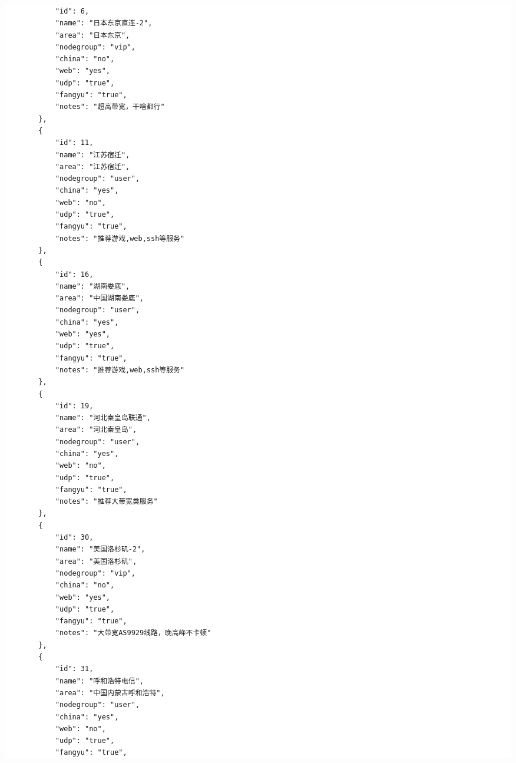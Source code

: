 ```
            "id": 6,
            "name": "日本东京直连-2",
            "area": "日本东京",
            "nodegroup": "vip",
            "china": "no",
            "web": "yes",
            "udp": "true",
            "fangyu": "true",
            "notes": "超高带宽，干啥都行"
        },
        {
            "id": 11,
            "name": "江苏宿迁",
            "area": "江苏宿迁",
            "nodegroup": "user",
            "china": "yes",
            "web": "no",
            "udp": "true",
            "fangyu": "true",
            "notes": "推荐游戏,web,ssh等服务"
        },
        {
            "id": 16,
            "name": "湖南娄底",
            "area": "中国湖南娄底",
            "nodegroup": "user",
            "china": "yes",
            "web": "yes",
            "udp": "true",
            "fangyu": "true",
            "notes": "推荐游戏,web,ssh等服务"
        },
        {
            "id": 19,
            "name": "河北秦皇岛联通",
            "area": "河北秦皇岛",
            "nodegroup": "user",
            "china": "yes",
            "web": "no",
            "udp": "true",
            "fangyu": "true",
            "notes": "推荐大带宽类服务"
        },
        {
            "id": 30,
            "name": "美国洛杉矶-2",
            "area": "美国洛杉矶",
            "nodegroup": "vip",
            "china": "no",
            "web": "yes",
            "udp": "true",
            "fangyu": "true",
            "notes": "大带宽AS9929线路，晚高峰不卡顿"
        },
        {
            "id": 31,
            "name": "呼和浩特电信",
            "area": "中国内蒙古呼和浩特",
            "nodegroup": "user",
            "china": "yes",
            "web": "no",
            "udp": "true",
            "fangyu": "true",
```